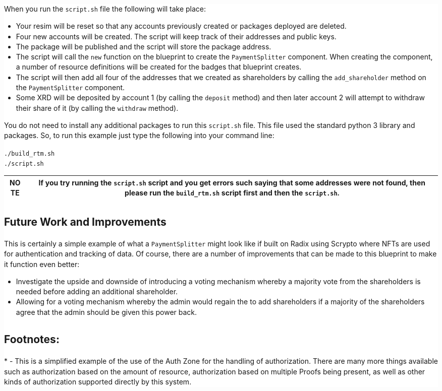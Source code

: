 When you run the `script.sh` file the following will take place:

* Your resim will be reset so that any accounts previously created or packages deployed are deleted.
* Four new accounts will be created. The script will keep track of their addresses and public keys.
* The package will be published and the script will store the package address.
* The script will call the `new` function on the blueprint to create the `PaymentSplitter` component. When creating the component, a number of resource definitions will be created for the badges that blueprint creates.
* The script will then add all four of the addresses that we created as shareholders by calling the `add_shareholder` method on the `PaymentSplitter` component.
* Some XRD will be deposited by account 1 (by calling the `deposit` method) and then later account 2 will attempt to withdraw their share of it (by calling the `withdraw` method).

You do not need to install any additional packages to run this `script.sh` file. This file used the standard python 3 library and packages. So, to run this example just type the following into your command line:

```sh
./build_rtm.sh
./script.sh
```

| NOTE | If you try running the `script.sh` script and you get errors such saying that some addresses were not found, then please run the `build_rtm.sh` script first and then the `script.sh`. |
|------|-----|

## Future Work and Improvements

This is certainly a simple example of what a `PaymentSplitter` might look like if built on Radix using Scrypto where NFTs are used for authentication and tracking of data. Of course, there are a number of improvements that can be made to this blueprint to make it function even better:

* Investigate the upside and downside of introducing a voting mechanism whereby a majority vote from the shareholders is needed before adding an additional shareholder.
* Allowing for a voting mechanism whereby the admin would regain the to add shareholders if a majority of the shareholders agree that the admin should be given this power back.

## Footnotes:

\* -  This is a simplified example of the use of the Auth Zone for the handling of authorization. There are many more things available such as authorization based on the amount of resource, authorization based on multiple Proofs being present, as well as other kinds of authorization supported directly by this system.